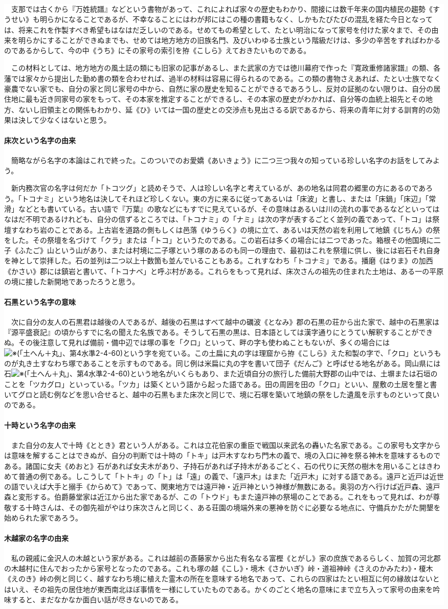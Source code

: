 


　支那では古くから『万姓統譜』などという書物があって、これによれば家々の歴史もわかり、間接には数千年来の国内植民の趨勢《すうせい》も明らかになることであるが、不幸なることにはわが邦にはこの種の書籍もなく、しかもたびたびの混乱を経た今日となっては、将来これを作製すべき希望もはなはだ乏しいのである。せめてもの希望として、たとい明治になって家号を付けた家々まで、その由来を明らかにすることができぬまでも、せめては地方地方の旧族名門、及びいわゆる士族という階級だけは、多少の辛苦をすればわかるのであるからして、今の中《うち》にその家号の索引を拵《こしら》えておきたいものである。

　この材料としては、地方地方の風土誌の類にも旧家の記事があるし、また武家の方では徳川幕府で作った『寛政重修諸家譜』の類、各藩では家々から提出した勤め書の類を合わせれば、過半の材料は容易に得られるのである。この類の書物さえあれば、たとい士族でなく豪農でない家でも、自分の家と同じ家号の中から、自然に家の歴史を知ることができるであろうし、反対の証拠のない限りは、自分の居住地に最も近き同家号の家をもって、その本家を推定することができるし、その本家の歴史がわかれば、自分等の血統上祖先とその地方、ないし旧領主との関係もわかり、延《ひ》いては一国の歴史との交渉点も見出さるる訳であるから、将来の青年に対する訓育的の効果は決して少なくはないと思う。



#### 床次という名字の由来




　簡略ながら名字の本論はこれで終った。このついでのお愛嬌《あいきょう》に二つ三つ我々の知っている珍しい名字のお話をしてみよう。

　新内務次官の名字は何だか「トコツグ」と読めそうで、人は珍しい名字と考えているが、あの地名は同君の郷里の方にあるのであろう。「トコナミ」という地名は決してそれほど珍しくない。東の方に来るに従ってあるいは「床波」と書し、または「床鍋」「床辺」「常滑」などとも書いている。古い語で『万葉』の歌などにもすでに見えているが、その意味はあるいは川の流れの事であるなどといってはなはだ不明であるけれども、自分の信ずるところでは、「トコナミ」の「ナミ」は次の字が表するごとく並列の義であって、「トコ」は祭壇すなわち岩のことである。上古岩を道路の側もしくは邑落《ゆうらく》の境に立て、あるいは天然の岩を利用して地鎮《じちん》の祭をした。その祭壇を名づけて「クラ」または「トコ」というたのである。この岩石は多くの場合には二つであった。箱根その他国境に二子《ふたご》山という山があり、または村境に二子塚という塚のあるのも同一の理由で、最初はこれを祭壇に供し、後には岩石それ自身を神として崇拝した。石の並列は二つ以上十数箇も並んでいることもある。これすなわち「トコナミ」である。播磨《はりま》の加西《かさい》郡には鎮岩と書いて、「トコナベ」と呼ぶ村がある。これらをもって見れば、床次さんの祖先の住まれた土地は、ある一の平原の境に接した新開地であったろうと思う。



#### 石黒という名字の意味




　次に自分の友人の石黒君は越後の人であるが、越後の石黒はすべて越中の礪波《となみ》郡の石黒の荘から出た家で、越中の石黒家は『源平盛衰記』の頃からすでに名の聞えた名族である。そうして石黒の黒は、日本語としては漢字通りにとうてい解釈することができぬ。その後注意して見れば備前・備中辺では塚の事を「クロ」といって、畔の字も使わぬこともないが、多くの場合には![※(「土へん＋丸」、第4水準2-4-60)](https://www.aozora.gr.jp/cards/001566/files/../../../gaiji/2-04/2-04-60.png)という字を宛ている。この土扁に丸の字は理窟から拵《こしら》えた和製の字で、「クロ」というものが丸き土すなわち塚であることを示すものである。同じ例は米扁に丸の字を書いて団子《だんご》と呼ばせる地名がある。岡山県には石![※(「土へん＋丸」、第4水準2-4-60)](https://www.aozora.gr.jp/cards/001566/files/../../../gaiji/2-04/2-04-60.png)という地名がいくらもあり、また近頃自分の旅行した備前大野郡の山中では、土塀または石垣のことを「ツカグロ」といっている。「ツカ」は築くという語から起った語である。田の周囲を田の「クロ」といい、屋敷の土居を壟と書いてグロと読む例などを思い合せると、越中の石黒もまた床次と同じで、境に石塚を築いて地鎮の祭をした遺風を示すものといって良いのである。



#### 十時という名字の由来




　また自分の友人で十時《ととき》君という人がある。これは立花伯家の重臣で戦国以来武名の轟いた名家である。この家号も文字からは意味を解することはできぬが、自分の判断では十時の「トキ」は戸木すなわち門木の義で、境の入口に神を祭る神木を意味するものである。諸国に女夫《めおと》石があれば女夫木があり、子持石があれば子持木があるごとく、石の代りに天然の樹木を用いることはきわめて普通の例である。しこうして「トトキ」の「ト」は「遠」の義で、「遠戸木」はまた「近戸木」に対する語である。遠戸と近戸は近世の語でいえば大手と搦手《からめて》であって、関東地方では遠戸神・近戸神という神様が無数にある。奥羽の方へ行けば近戸森、遠戸森と変形する。伯爵藤堂家は近江から出た家であるが、この「トウド」もまた遠戸神の祭場のことである。これをもって見れば、わが尊敬する十時さんは、その御先祖がやはり床次さんと同じく、ある荘園の境端外来の悪神を防ぐに必要なる地点に、守備兵かたがた開墾を始められた家であろう。



#### 木越家の名字の由来




　私の親戚に金沢人の木越という家がある。これは越前の斎藤家から出た有名なる富樫《とがし》家の庶族であるらしく、加賀の河北郡の木越村に住んでおったから家号となったのである。これも塚の越《こし》・境木《さかいぎ》峠・道祖神峠《さえのかみたわ》・榎木《えのき》峠の例と同じく、越すなわち境に植えた霊木の所在を意味する地名であって、これらの四家はたとい相互に何の縁故はないとはいえ、その祖先の居住地が東西南北ほぼ事情を一様にしていたものである。かくのごとく地名の意味にまで立ち入って家号の由来を吟味すると、まだなかなか面白い話が尽きないのである。
